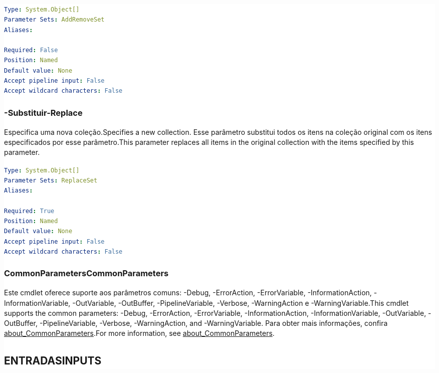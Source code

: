 ```yaml
Type: System.Object[]
Parameter Sets: AddRemoveSet
Aliases:

Required: False
Position: Named
Default value: None
Accept pipeline input: False
Accept wildcard characters: False
```

### <span data-ttu-id="62839-149">-Substituir</span><span class="sxs-lookup"><span data-stu-id="62839-149">-Replace</span></span>

<span data-ttu-id="62839-150">Especifica uma nova coleção.</span><span class="sxs-lookup"><span data-stu-id="62839-150">Specifies a new collection.</span></span> <span data-ttu-id="62839-151">Esse parâmetro substitui todos os itens na coleção original com os itens especificados por esse parâmetro.</span><span class="sxs-lookup"><span data-stu-id="62839-151">This parameter replaces all items in the original collection with the items specified by this parameter.</span></span>

```yaml
Type: System.Object[]
Parameter Sets: ReplaceSet
Aliases:

Required: True
Position: Named
Default value: None
Accept pipeline input: False
Accept wildcard characters: False
```

### <span data-ttu-id="62839-152">CommonParameters</span><span class="sxs-lookup"><span data-stu-id="62839-152">CommonParameters</span></span>

<span data-ttu-id="62839-153">Este cmdlet oferece suporte aos parâmetros comuns: -Debug, -ErrorAction, -ErrorVariable, -InformationAction, -InformationVariable, -OutVariable, -OutBuffer, -PipelineVariable, -Verbose, -WarningAction e -WarningVariable.</span><span class="sxs-lookup"><span data-stu-id="62839-153">This cmdlet supports the common parameters: -Debug, -ErrorAction, -ErrorVariable, -InformationAction, -InformationVariable, -OutVariable, -OutBuffer, -PipelineVariable, -Verbose, -WarningAction, and -WarningVariable.</span></span> <span data-ttu-id="62839-154">Para obter mais informações, confira [about_CommonParameters](https://go.microsoft.com/fwlink/?LinkID=113216).</span><span class="sxs-lookup"><span data-stu-id="62839-154">For more information, see [about_CommonParameters](https://go.microsoft.com/fwlink/?LinkID=113216).</span></span>

## <span data-ttu-id="62839-155">ENTRADAS</span><span class="sxs-lookup"><span data-stu-id="62839-155">INPUTS</span></span>
